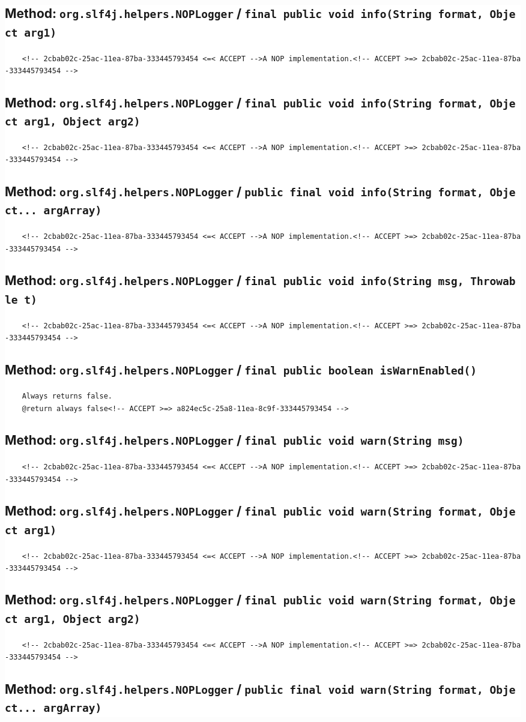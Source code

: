 ## Method: `org.slf4j.helpers.NOPLogger` / `final public void info(String format, Object arg1)`

        <!-- 2cbab02c-25ac-11ea-87ba-333445793454 <=< ACCEPT -->A NOP implementation.<!-- ACCEPT >=> 2cbab02c-25ac-11ea-87ba-333445793454 -->

## Method: `org.slf4j.helpers.NOPLogger` / `final public void info(String format, Object arg1, Object arg2)`

        <!-- 2cbab02c-25ac-11ea-87ba-333445793454 <=< ACCEPT -->A NOP implementation.<!-- ACCEPT >=> 2cbab02c-25ac-11ea-87ba-333445793454 -->

## Method: `org.slf4j.helpers.NOPLogger` / `public final void info(String format, Object... argArray)`

        <!-- 2cbab02c-25ac-11ea-87ba-333445793454 <=< ACCEPT -->A NOP implementation.<!-- ACCEPT >=> 2cbab02c-25ac-11ea-87ba-333445793454 -->

## Method: `org.slf4j.helpers.NOPLogger` / `final public void info(String msg, Throwable t)`

        <!-- 2cbab02c-25ac-11ea-87ba-333445793454 <=< ACCEPT -->A NOP implementation.<!-- ACCEPT >=> 2cbab02c-25ac-11ea-87ba-333445793454 -->

## Method: `org.slf4j.helpers.NOPLogger` / `final public boolean isWarnEnabled()`

        
        Always returns false.
        @return always false<!-- ACCEPT >=> a824ec5c-25a8-11ea-8c9f-333445793454 -->

## Method: `org.slf4j.helpers.NOPLogger` / `final public void warn(String msg)`

        <!-- 2cbab02c-25ac-11ea-87ba-333445793454 <=< ACCEPT -->A NOP implementation.<!-- ACCEPT >=> 2cbab02c-25ac-11ea-87ba-333445793454 -->

## Method: `org.slf4j.helpers.NOPLogger` / `final public void warn(String format, Object arg1)`

        <!-- 2cbab02c-25ac-11ea-87ba-333445793454 <=< ACCEPT -->A NOP implementation.<!-- ACCEPT >=> 2cbab02c-25ac-11ea-87ba-333445793454 -->

## Method: `org.slf4j.helpers.NOPLogger` / `final public void warn(String format, Object arg1, Object arg2)`

        <!-- 2cbab02c-25ac-11ea-87ba-333445793454 <=< ACCEPT -->A NOP implementation.<!-- ACCEPT >=> 2cbab02c-25ac-11ea-87ba-333445793454 -->

## Method: `org.slf4j.helpers.NOPLogger` / `public final void warn(String format, Object... argArray)`
